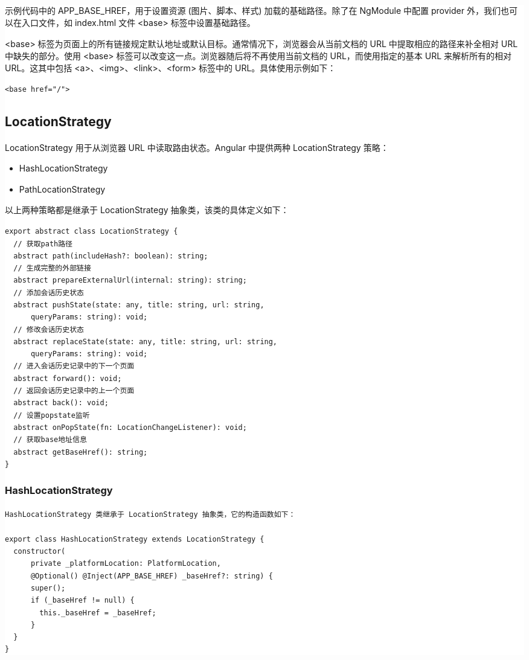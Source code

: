 示例代码中的 APP_BASE_HREF，用于设置资源 (图片、脚本、样式) 加载的基础路径。除了在 NgModule 中配置 provider 外，我们也可以在入口文件，如 index.html 文件 &lt;base&gt; 标签中设置基础路径。

&lt;base&gt; 标签为页面上的所有链接规定默认地址或默认目标。通常情况下，浏览器会从当前文档的 URL 中提取相应的路径来补全相对 URL 中缺失的部分。使用 &lt;base&gt; 标签可以改变这一点。浏览器随后将不再使用当前文档的 URL，而使用指定的基本 URL 来解析所有的相对 URL。这其中包括 &lt;a&gt;、&lt;img&gt;、&lt;link&gt;、&lt;form&gt; 标签中的 URL。具体使用示例如下：

```
<base href="/">
```

## LocationStrategy

LocationStrategy 用于从浏览器 URL 中读取路由状态。Angular 中提供两种 LocationStrategy 策略：

- HashLocationStrategy

- PathLocationStrategy

以上两种策略都是继承于 LocationStrategy 抽象类，该类的具体定义如下：

```
export abstract class LocationStrategy {
  // 获取path路径
  abstract path(includeHash?: boolean): string;
  // 生成完整的外部链接
  abstract prepareExternalUrl(internal: string): string;
  // 添加会话历史状态
  abstract pushState(state: any, title: string, url: string,
      queryParams: string): void;
  // 修改会话历史状态
  abstract replaceState(state: any, title: string, url: string,
      queryParams: string): void;
  // 进入会话历史记录中的下一个页面
  abstract forward(): void;
  // 返回会话历史记录中的上一个页面
  abstract back(): void;
  // 设置popstate监听
  abstract onPopState(fn: LocationChangeListener): void;
  // 获取base地址信息
  abstract getBaseHref(): string;
}
```

### HashLocationStrategy

```
HashLocationStrategy 类继承于 LocationStrategy 抽象类，它的构造函数如下：

export class HashLocationStrategy extends LocationStrategy {
  constructor(
      private _platformLocation: PlatformLocation,
      @Optional() @Inject(APP_BASE_HREF) _baseHref?: string) {
      super();
      if (_baseHref != null) {
        this._baseHref = _baseHref;
      }
  }
}
```
